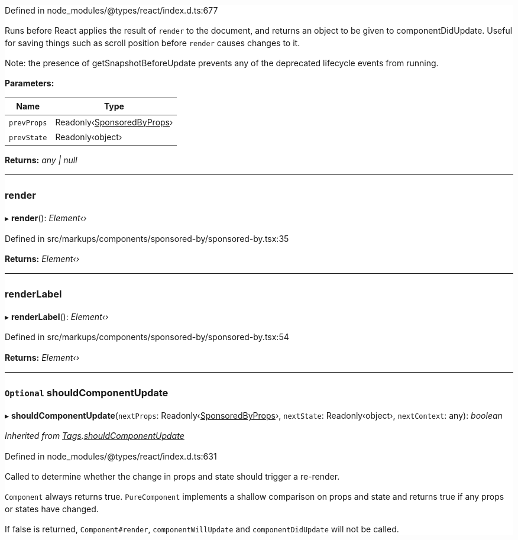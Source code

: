 Defined in node_modules/@types/react/index.d.ts:677

Runs before React applies the result of `render` to the document, and
returns an object to be given to componentDidUpdate. Useful for saving
things such as scroll position before `render` causes changes to it.

Note: the presence of getSnapshotBeforeUpdate prevents any of the deprecated
lifecycle events from running.

**Parameters:**

Name | Type |
------ | ------ |
`prevProps` | Readonly‹[SponsoredByProps](../modules/_src_markups_components_sponsored_by_sponsored_by_.md#sponsoredbyprops)› |
`prevState` | Readonly‹object› |

**Returns:** *any | null*

___

###  render

▸ **render**(): *Element‹›*

Defined in src/markups/components/sponsored-by/sponsored-by.tsx:35

**Returns:** *Element‹›*

___

###  renderLabel

▸ **renderLabel**(): *Element‹›*

Defined in src/markups/components/sponsored-by/sponsored-by.tsx:54

**Returns:** *Element‹›*

___

### `Optional` shouldComponentUpdate

▸ **shouldComponentUpdate**(`nextProps`: Readonly‹[SponsoredByProps](../modules/_src_markups_components_sponsored_by_sponsored_by_.md#sponsoredbyprops)›, `nextState`: Readonly‹object›, `nextContext`: any): *boolean*

*Inherited from [Tags](_src_markups_components_tags_tags_.tags.md).[shouldComponentUpdate](_src_markups_components_tags_tags_.tags.md#optional-shouldcomponentupdate)*

Defined in node_modules/@types/react/index.d.ts:631

Called to determine whether the change in props and state should trigger a re-render.

`Component` always returns true.
`PureComponent` implements a shallow comparison on props and state and returns true if any
props or states have changed.

If false is returned, `Component#render`, `componentWillUpdate`
and `componentDidUpdate` will not be called.
